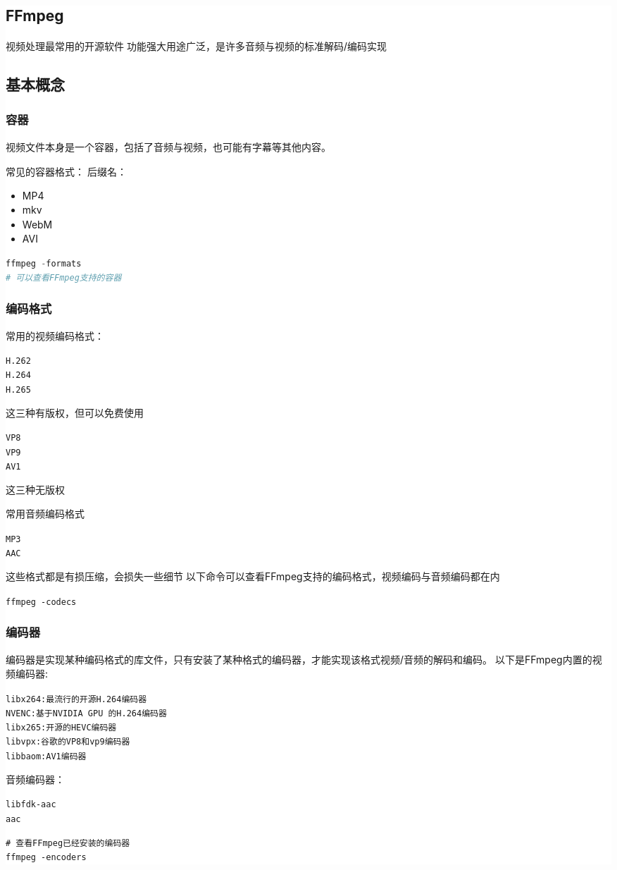 ## FFmpeg
视频处理最常用的开源软件
功能强大用途广泛，是许多音频与视频的标准解码/编码实现

## 基本概念
### 容器
视频文件本身是一个容器，包括了音频与视频，也可能有字幕等其他内容。

常见的容器格式：
后缀名：
- MP4
- mkv
- WebM
- AVI

```python
ffmpeg -formats
# 可以查看FFmpeg支持的容器 
```
### 编码格式
常用的视频编码格式：
```
H.262
H.264
H.265
```
这三种有版权，但可以免费使用

```
VP8
VP9
AV1
```

这三种无版权

常用音频编码格式
```
MP3
AAC
```
这些格式都是有损压缩，会损失一些细节
以下命令可以查看FFmpeg支持的编码格式，视频编码与音频编码都在内
```
ffmpeg -codecs
```
### 编码器
编码器是实现某种编码格式的库文件，只有安装了某种格式的编码器，才能实现该格式视频/音频的解码和编码。
以下是FFmpeg内置的视频编码器:
```
libx264:最流行的开源H.264编码器
NVENC:基于NVIDIA GPU 的H.264编码器
libx265:开源的HEVC编码器
libvpx:谷歌的VP8和vp9编码器
libbaom:AV1编码器
```
音频编码器：
```
libfdk-aac
aac
```
```
# 查看FFmpeg已经安装的编码器
ffmpeg -encoders
```
